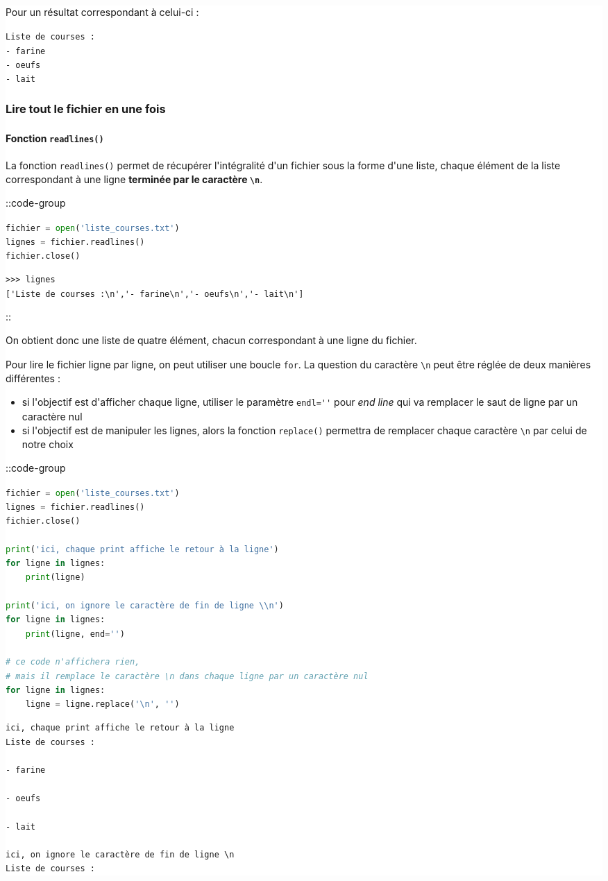 Pour un résultat correspondant à celui-ci :
```
Liste de courses :
- farine
- oeufs
- lait

```

### Lire tout le fichier en une fois
#### Fonction `readlines()`
La fonction `readlines()` permet de récupérer l'intégralité d'un fichier sous la forme d'une liste, chaque élément de la liste correspondant à une ligne **terminée par le caractère `\n`**.

::code-group
```python [exemple]
fichier = open('liste_courses.txt')
lignes = fichier.readlines()
fichier.close()
```
```shell [résultat]
>>> lignes
['Liste de courses :\n','- farine\n','- oeufs\n','- lait\n']
```
::

On obtient donc une liste de quatre élément, chacun correspondant à une ligne du fichier.

Pour lire le fichier ligne par ligne, on peut utiliser une boucle `for`. La question du caractère `\n` peut être réglée de deux manières différentes :
- si l'objectif est d'afficher chaque ligne, utiliser le paramètre `endl=''` pour *end line* qui va remplacer le saut de ligne par un caractère nul
- si l'objectif est de manipuler les lignes, alors la fonction `replace()` permettra de remplacer chaque caractère `\n` par celui de notre choix


::code-group
```python [exemple]
fichier = open('liste_courses.txt')
lignes = fichier.readlines()
fichier.close()

print('ici, chaque print affiche le retour à la ligne')
for ligne in lignes:
    print(ligne)

print('ici, on ignore le caractère de fin de ligne \\n')
for ligne in lignes:
    print(ligne, end='')

# ce code n'affichera rien,
# mais il remplace le caractère \n dans chaque ligne par un caractère nul
for ligne in lignes:
    ligne = ligne.replace('\n', '')
```
``` [résultat]
ici, chaque print affiche le retour à la ligne
Liste de courses :

- farine

- oeufs

- lait

ici, on ignore le caractère de fin de ligne \n
Liste de courses :
```